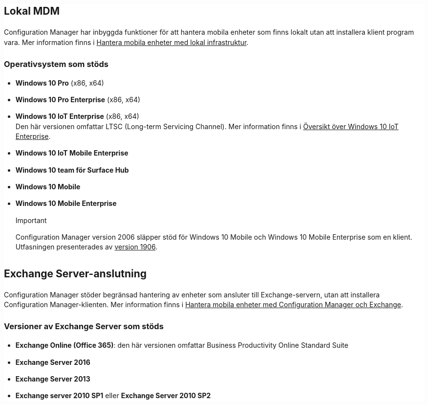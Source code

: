 
## <a name="on-premises-mdm"></a><a name="bkmk_OnpremOS"></a>Lokal MDM

Configuration Manager har inbyggda funktioner för att hantera mobila enheter som finns lokalt utan att installera klient program vara. Mer information finns i [Hantera mobila enheter med lokal infrastruktur](../../../mdm/understand/manage-mobile-devices-with-on-premises-infrastructure.md).  

### <a name="supported-operating-systems"></a>Operativsystem som stöds

- **Windows 10 Pro** (x86, x64)  

- **Windows 10 Pro Enterprise** (x86, x64)  

- **Windows 10 IoT Enterprise** (x86, x64)  
    Den här versionen omfattar LTSC (Long-term Servicing Channel). Mer information finns i [Översikt över Windows 10 IoT Enterprise](https://docs.microsoft.com/windows/iot-core/windows-iot-enterprise).<!--SCCMDocs issue 560-->  

- **Windows 10 IoT Mobile Enterprise**  

- **Windows 10 team för Surface Hub**  

- **Windows 10 Mobile**  

- **Windows 10 Mobile Enterprise**  

    > [!IMPORTANT]
    > Configuration Manager version 2006 släpper stöd för Windows 10 Mobile och Windows 10 Mobile Enterprise som en klient. Utfasningen presenterades av [version 1906](../changes/whats-new-in-version-1906.md#bkmk_deprecated).

## <a name="exchange-server-connector"></a><a name="bkmk_ExSrvConOS"></a>Exchange Server-anslutning  

Configuration Manager stöder begränsad hantering av enheter som ansluter till Exchange-servern, utan att installera Configuration Manager-klienten. Mer information finns i [Hantera mobila enheter med Configuration Manager och Exchange](../../../mdm/deploy-use/manage-mobile-devices-with-exchange-activesync.md).  

### <a name="supported-versions-of-exchange-server"></a>Versioner av Exchange Server som stöds

- **Exchange Online (Office 365)**: den här versionen omfattar Business Productivity Online Standard Suite  

- **Exchange Server 2016**  

- **Exchange Server 2013**  

- **Exchange server 2010 SP1** eller **Exchange Server 2010 SP2**
